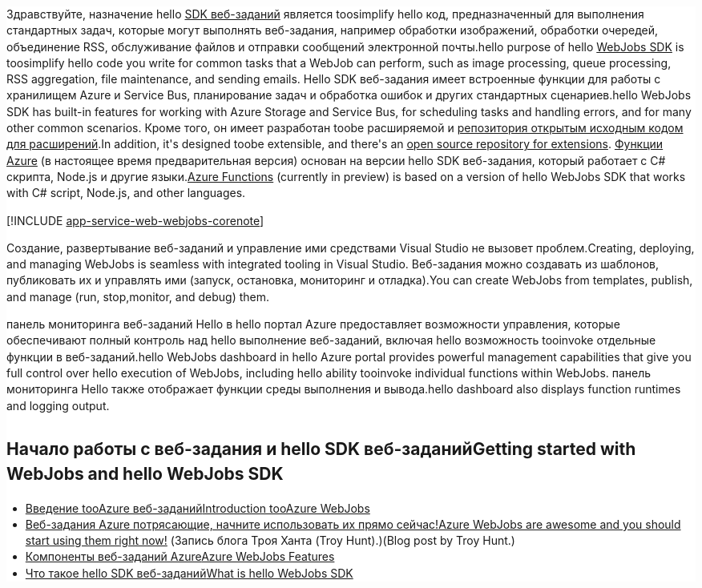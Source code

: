 <span data-ttu-id="c58ad-109">Здравствуйте, назначение hello [SDK веб-заданий](https://docs.microsoft.com/azure/app-service-web/websites-dotnet-webjobs-sdk) является toosimplify hello код, предназначенный для выполнения стандартных задач, которые могут выполнять веб-задания, например обработки изображений, обработки очередей, объединение RSS, обслуживание файлов и отправки сообщений электронной почты.</span><span class="sxs-lookup"><span data-stu-id="c58ad-109">hello purpose of hello [WebJobs SDK](https://docs.microsoft.com/azure/app-service-web/websites-dotnet-webjobs-sdk) is toosimplify hello code you write for common tasks that a WebJob can perform, such as image processing, queue processing, RSS aggregation, file maintenance, and sending emails.</span></span> <span data-ttu-id="c58ad-110">Hello SDK веб-задания имеет встроенные функции для работы с хранилищем Azure и Service Bus, планирование задач и обработка ошибок и других стандартных сценариев.</span><span class="sxs-lookup"><span data-stu-id="c58ad-110">hello WebJobs SDK has built-in features for working with Azure Storage and Service Bus, for scheduling tasks and handling errors, and for many other common scenarios.</span></span> <span data-ttu-id="c58ad-111">Кроме того, он имеет разработан toobe расширяемой и [репозитория открытым исходным кодом для расширений](https://github.com/Azure/azure-webjobs-sdk-extensions/wiki/Binding-Extensions-Overview).</span><span class="sxs-lookup"><span data-stu-id="c58ad-111">In addition, it's designed toobe extensible, and there's an [open source repository for extensions](https://github.com/Azure/azure-webjobs-sdk-extensions/wiki/Binding-Extensions-Overview).</span></span> <span data-ttu-id="c58ad-112">[Функции Azure](../azure-functions/functions-overview.md) (в настоящее время предварительная версия) основан на версии hello SDK веб-задания, который работает с C# скрипта, Node.js и другие языки.</span><span class="sxs-lookup"><span data-stu-id="c58ad-112">[Azure Functions](../azure-functions/functions-overview.md) (currently in preview) is based on a version of hello WebJobs SDK that works with C# script, Node.js, and other languages.</span></span> 

[!INCLUDE [app-service-web-webjobs-corenote](../../includes/app-service-web-webjobs-corenote.md)]

<span data-ttu-id="c58ad-113">Создание, развертывание веб-заданий и управление ими средствами Visual Studio не вызовет проблем.</span><span class="sxs-lookup"><span data-stu-id="c58ad-113">Creating, deploying, and managing WebJobs is seamless with integrated tooling in Visual Studio.</span></span> <span data-ttu-id="c58ad-114">Веб-задания можно создавать из шаблонов, публиковать их и управлять ими (запуск, остановка, мониторинг и отладка).</span><span class="sxs-lookup"><span data-stu-id="c58ad-114">You can create WebJobs from templates, publish, and manage (run, stop,monitor, and debug) them.</span></span> 

<span data-ttu-id="c58ad-115">панель мониторинга веб-заданий Hello в hello портал Azure предоставляет возможности управления, которые обеспечивают полный контроль над hello выполнение веб-заданий, включая hello возможность tooinvoke отдельные функции в веб-заданий.</span><span class="sxs-lookup"><span data-stu-id="c58ad-115">hello WebJobs dashboard in hello Azure portal provides powerful management capabilities that give you full control over hello execution of WebJobs, including hello ability tooinvoke individual functions within WebJobs.</span></span> <span data-ttu-id="c58ad-116">панель мониторинга Hello также отображает функции среды выполнения и вывода.</span><span class="sxs-lookup"><span data-stu-id="c58ad-116">hello dashboard also displays function runtimes and logging output.</span></span> 

## <span data-ttu-id="c58ad-117"><a name="getstarted"></a>Начало работы с веб-задания и hello SDK веб-заданий</span><span class="sxs-lookup"><span data-stu-id="c58ad-117"><a name="getstarted"></a>Getting started with WebJobs and hello WebJobs SDK</span></span>
* [<span data-ttu-id="c58ad-118">Введение tooAzure веб-заданий</span><span class="sxs-lookup"><span data-stu-id="c58ad-118">Introduction tooAzure WebJobs</span></span>](http://www.hanselman.com/blog/IntroducingWindowsAzureWebJobs.aspx)
* [<span data-ttu-id="c58ad-119">Веб-задания Azure потрясающие, начните использовать их прямо сейчас!</span><span class="sxs-lookup"><span data-stu-id="c58ad-119">Azure WebJobs are awesome and you should start using them right now!</span></span>](http://www.troyhunt.com/2015/01/azure-webjobs-are-awesome-and-you.html) <span data-ttu-id="c58ad-120">(Запись блога Троя Ханта (Troy Hunt).)</span><span class="sxs-lookup"><span data-stu-id="c58ad-120">(Blog post by Troy Hunt.)</span></span>
* [<span data-ttu-id="c58ad-121">Компоненты веб-заданий Azure</span><span class="sxs-lookup"><span data-stu-id="c58ad-121">Azure WebJobs Features</span></span>](https://azure.microsoft.com/blog/2014/10/22/webjobs-goes-into-full-production/)
* [<span data-ttu-id="c58ad-122">Что такое hello SDK веб-заданий</span><span class="sxs-lookup"><span data-stu-id="c58ad-122">What is hello WebJobs SDK</span></span>](websites-dotnet-webjobs-sdk.md)